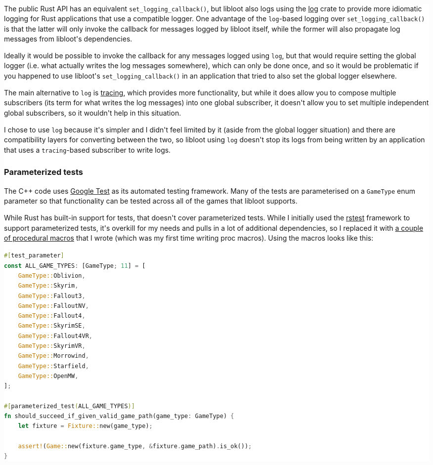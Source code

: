 The public Rust API has an equivalent `set_logging_callback()`, but libloot also logs using the [log](https://crates.io/crates/log) crate to provide more idiomatic logging for Rust applications that use a compatible logger. One advantage of the `log`-based logging over `set_logging_callback()` is that the latter will only invoke the callback for messages logged by libloot itself, while the former will also propagate log messages from libloot's dependencies.

Ideally it would be possible to invoke the callback for any messages logged using `log`, but that would require setting the global logger (i.e. what actually writes the log messages somewhere), which can only be done once, and so it would be problematic if you happened to use libloot's `set_logging_callback()` in an application that tried to also set the global logger elsewhere.

The main alternative to `log` is [tracing](https://crates.io/crates/tracing), which provides more functionality, but while it does allow you to compose multiple subscribers (its term for what writes the log messages) into one global subscriber, it doesn't allow you to set multiple independent global subscribers, so it wouldn't help in this situation.

I chose to use `log` because it's simpler and I didn't feel limited by it (aside from the global logger situation) and there are compatibility layers for converting between the two, so libloot using `log` doesn't stop its logs from being written by an application that uses a `tracing`-based subscriber to write logs.

### Parameterized tests

The C++ code uses [Google Test](https://github.com/google/googletest) as its automated testing framework. Many of the tests are parameterised on a `GameType` enum parameter so that functionality can be tested across all of the games that libloot supports.

While Rust has built-in support for tests, that doesn't cover parameterized tests. While I initially used the [rstest](https://crates.io/crates/rstest) framework to support parameterized tests, it's overkill for my needs and pulls in a lot of additional dependencies, so I replaced it with [a couple of procedural macros](https://github.com/loot/libloot/blob/0.28.0/array-parameterized-test/src/lib.rs) that I wrote (which was my first time writing proc macros). Using the macros looks like this:

```rust
#[test_parameter]
const ALL_GAME_TYPES: [GameType; 11] = [
    GameType::Oblivion,
    GameType::Skyrim,
    GameType::Fallout3,
    GameType::FalloutNV,
    GameType::Fallout4,
    GameType::SkyrimSE,
    GameType::Fallout4VR,
    GameType::SkyrimVR,
    GameType::Morrowind,
    GameType::Starfield,
    GameType::OpenMW,
];

#[parameterized_test(ALL_GAME_TYPES)]
fn should_succeed_if_given_valid_game_path(game_type: GameType) {
    let fixture = Fixture::new(game_type);

    assert!(Game::new(fixture.game_type, &fixture.game_path).is_ok());
}
```


[^overcomplicated-case-insensitivity]: The current approach stems from an attempt to consistently rely on the filesystem to handle case sensitivity or insensitivity correctly when looking up file paths. In hindsight I'm not sure it worked out all that well, and I might change it in the future, but for the purposes of the translation into Rust that's the way it is.
[^regex-compile-error]: indicates that the regex failed to compile.
[^ignores-modifier]: regress does not support modifiers within regexes.
[^fancy-regex-fewer-matches]: `fancy-regex` found 1 match, the others found 262 matches. I'm not sure why that is. I did also find that `fancy-regex` v0.14.0 seemed to get stuck processing this regex.
[^regress-zero-matches]: `regress` found 0 matches as it does not support some Unicode property escapes, but `regex` and `fancy-regex` found 69 matches.